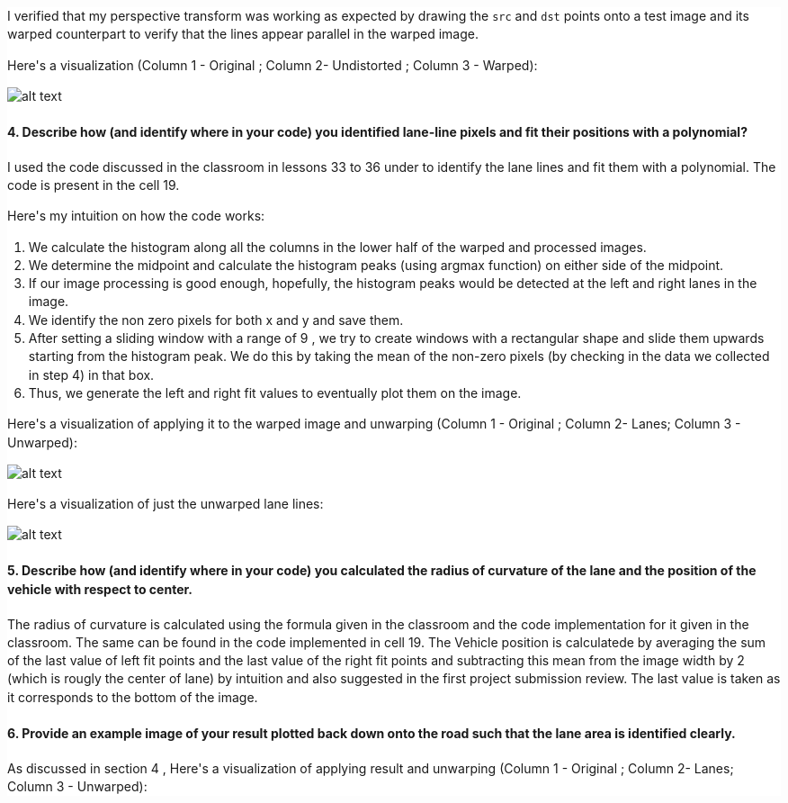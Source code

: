 I verified that my perspective transform was working as expected by drawing the `src` and `dst` points onto a test image and its warped counterpart to verify that the lines appear parallel in the warped image.

Here's a visualization (Column 1 - Original ; Column 2- Undistorted ; Column 3 - Warped):

![alt text][image5]

#### 4. Describe how (and identify where in your code) you identified lane-line pixels and fit their positions with a polynomial?

I used the code discussed in the classroom in lessons 33 to 36 under to identify the lane lines and fit them with a polynomial. The code  is present in the cell 19.

Here's my intuition on how the code works:
1. We calculate the histogram along all the columns in the lower half of the warped and processed images.
2. We determine the midpoint and calculate the histogram peaks (using argmax function) on either side of the midpoint.
3. If our image processing is good enough, hopefully, the histogram peaks would be detected at the left and right lanes in the image.
4. We identify the non zero pixels for both x and y and save them.
5. After setting a sliding window with a range of 9 , we try to create windows with a rectangular shape and slide them upwards starting from the histogram peak. We do this by taking the mean of the non-zero pixels (by checking in the data we collected in step 4) in that box. 
6. Thus, we generate the left and right fit values to eventually plot them on the image.

Here's a visualization of applying it to the warped image and unwarping (Column 1 - Original ; Column 2- Lanes; Column 3 - Unwarped):

![alt text][image7]

Here's a visualization of just the unwarped lane lines:

![alt text][image8]

#### 5. Describe how (and identify where in your code) you calculated the radius of curvature of the lane and the position of the vehicle with respect to center.

The radius of curvature is calculated using the formula given in the classroom and the code implementation for it given in the classroom. The same can be found in the code implemented in cell 19. The Vehicle position is calculatede by averaging the sum of the last value of left fit points and the last value of the right fit points and subtracting this mean from the image width by 2 (which is rougly the center of lane) by intuition and also suggested in the first project submission review. The last value is taken as it corresponds to the bottom of the image.

#### 6. Provide an example image of your result plotted back down onto the road such that the lane area is identified clearly.

As discussed in section 4 , Here's a visualization of applying result and unwarping (Column 1 - Original ; Column 2- Lanes; Column 3 - Unwarped):


[//]: # (Image References)
[image1]: ./Visualizations/Visualization1.png 
[image2]: ./Visualizations/Visualization2.png 
[image3]: ./Visualizations/Visualization3.png 
[image4]: ./Visualizations/Visualization4.png 
[image5]: ./Visualizations/Visualization5.png 
[image6]: ./Visualizations/Visualization6.png 
[image7]: ./Visualizations/Visualization7.png 
[image8]: ./Visualizations/Visualization8.png 